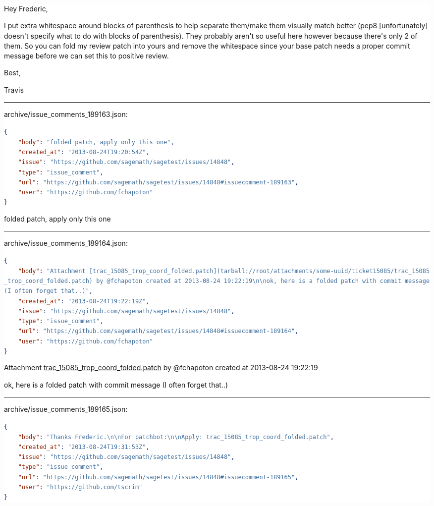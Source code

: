 Hey Frederic,

I put extra whitespace around blocks of parenthesis to help separate them/make them visually match better (pep8 [unfortunately] doesn't specify what to do with blocks of parenthesis). They probably aren't so useful here however because there's only 2 of them. So you can fold my review patch into yours and remove the whitespace since your base patch needs a proper commit message before we can set this to positive review.

Best,

Travis



---

archive/issue_comments_189163.json:
```json
{
    "body": "folded patch, apply only this one",
    "created_at": "2013-08-24T19:20:54Z",
    "issue": "https://github.com/sagemath/sagetest/issues/14848",
    "type": "issue_comment",
    "url": "https://github.com/sagemath/sagetest/issues/14848#issuecomment-189163",
    "user": "https://github.com/fchapoton"
}
```

folded patch, apply only this one



---

archive/issue_comments_189164.json:
```json
{
    "body": "Attachment [trac_15085_trop_coord_folded.patch](tarball://root/attachments/some-uuid/ticket15085/trac_15085_trop_coord_folded.patch) by @fchapoton created at 2013-08-24 19:22:19\n\nok, here is a folded patch with commit message (I often forget that..)",
    "created_at": "2013-08-24T19:22:19Z",
    "issue": "https://github.com/sagemath/sagetest/issues/14848",
    "type": "issue_comment",
    "url": "https://github.com/sagemath/sagetest/issues/14848#issuecomment-189164",
    "user": "https://github.com/fchapoton"
}
```

Attachment [trac_15085_trop_coord_folded.patch](tarball://root/attachments/some-uuid/ticket15085/trac_15085_trop_coord_folded.patch) by @fchapoton created at 2013-08-24 19:22:19

ok, here is a folded patch with commit message (I often forget that..)



---

archive/issue_comments_189165.json:
```json
{
    "body": "Thanks Frederic.\n\nFor patchbot:\n\nApply: trac_15085_trop_coord_folded.patch",
    "created_at": "2013-08-24T19:31:53Z",
    "issue": "https://github.com/sagemath/sagetest/issues/14848",
    "type": "issue_comment",
    "url": "https://github.com/sagemath/sagetest/issues/14848#issuecomment-189165",
    "user": "https://github.com/tscrim"
}
```
